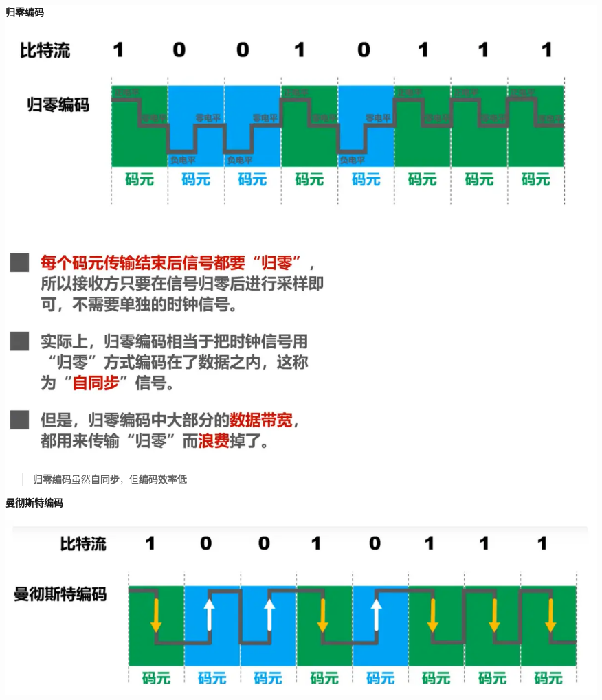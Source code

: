 

**归零编码**

![image-20201008195033189](image/计算机网络第2章（物理层）.assets/image-20201008195033189.webp)

<img src="image/计算机网络第2章（物理层）.assets/image-20201008151347028.webp" alt="image-20201008151347028" style="zoom:67%;" />

> **归零编码**虽然**自同步**，但**编码效率低**



**曼彻斯特编码**

![image-20201008195148727](image/计算机网络第2章（物理层）.assets/image-20201008195148727.webp)
